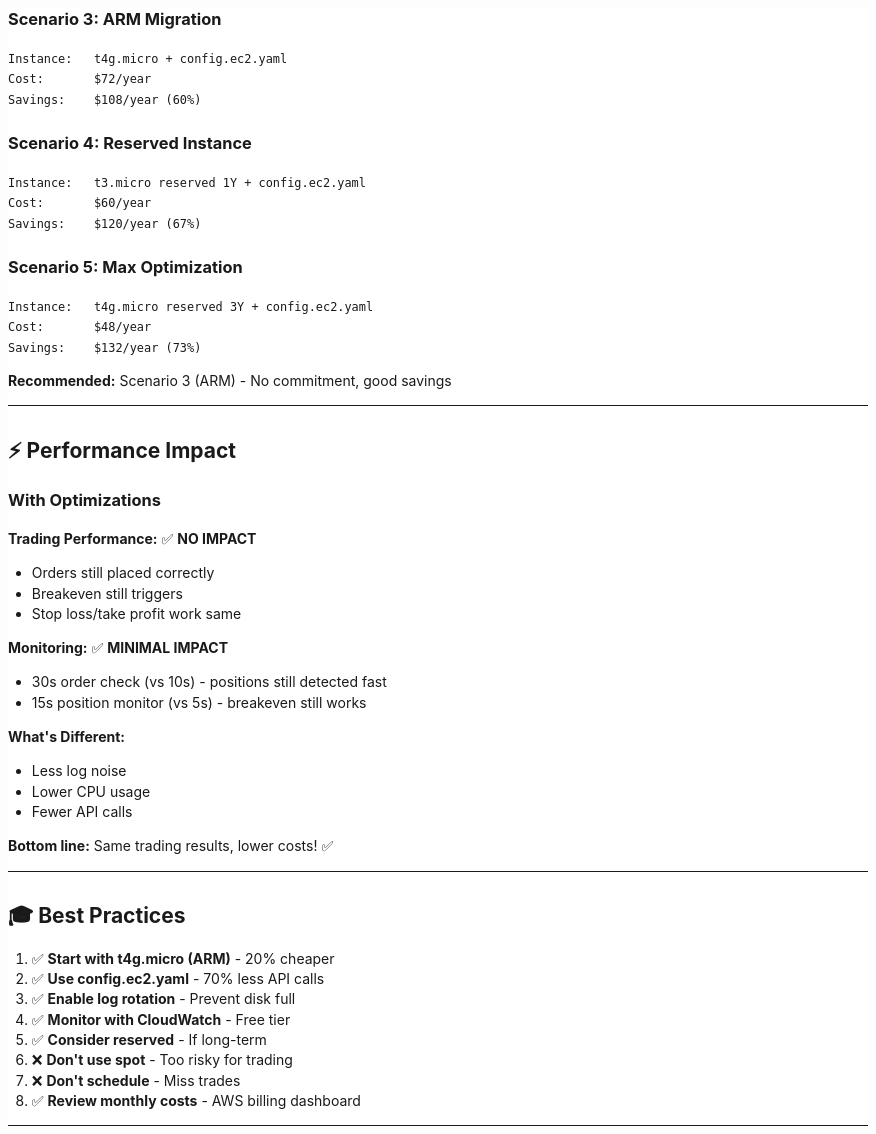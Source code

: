 ### Scenario 3: ARM Migration
```
Instance:   t4g.micro + config.ec2.yaml
Cost:       $72/year
Savings:    $108/year (60%)
```

### Scenario 4: Reserved Instance
```
Instance:   t3.micro reserved 1Y + config.ec2.yaml
Cost:       $60/year
Savings:    $120/year (67%)
```

### Scenario 5: Max Optimization
```
Instance:   t4g.micro reserved 3Y + config.ec2.yaml
Cost:       $48/year
Savings:    $132/year (73%)
```

**Recommended:** Scenario 3 (ARM) - No commitment, good savings

---

## ⚡ Performance Impact

### With Optimizations

**Trading Performance:** ✅ **NO IMPACT**
- Orders still placed correctly
- Breakeven still triggers
- Stop loss/take profit work same

**Monitoring:** ✅ **MINIMAL IMPACT**
- 30s order check (vs 10s) - positions still detected fast
- 15s position monitor (vs 5s) - breakeven still works

**What's Different:**
- Less log noise
- Lower CPU usage
- Fewer API calls

**Bottom line:** Same trading results, lower costs! ✅

---

## 🎓 Best Practices

1. ✅ **Start with t4g.micro (ARM)** - 20% cheaper
2. ✅ **Use config.ec2.yaml** - 70% less API calls
3. ✅ **Enable log rotation** - Prevent disk full
4. ✅ **Monitor with CloudWatch** - Free tier
5. ✅ **Consider reserved** - If long-term
6. ❌ **Don't use spot** - Too risky for trading
7. ❌ **Don't schedule** - Miss trades
8. ✅ **Review monthly costs** - AWS billing dashboard

---